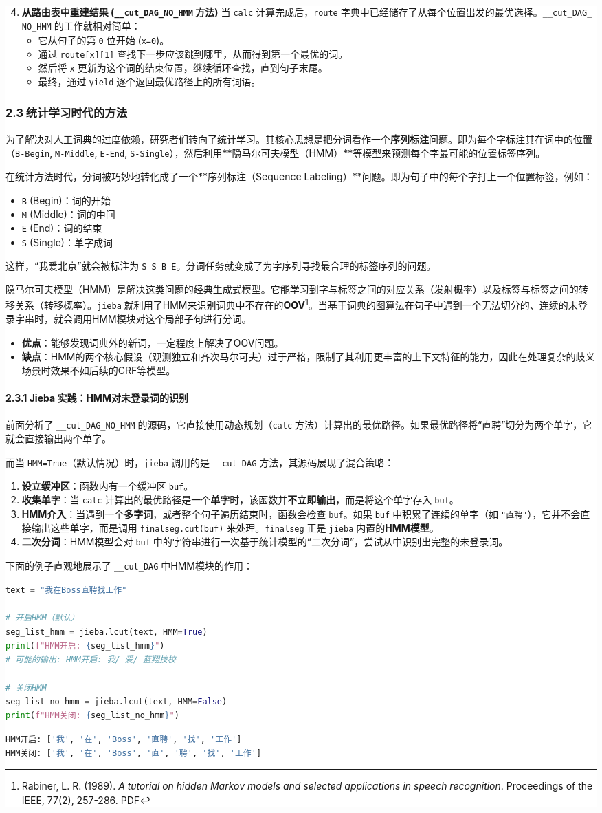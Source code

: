 4.  **从路由表中重建结果 (`__cut_DAG_NO_HMM` 方法)**
    当 `calc` 计算完成后，`route` 字典中已经储存了从每个位置出发的最优选择。`__cut_DAG_NO_HMM` 的工作就相对简单：
    -   它从句子的第 `0` 位开始 (`x=0`)。
    -   通过 `route[x][1]` 查找下一步应该跳到哪里，从而得到第一个最优的词。
    -   然后将 `x` 更新为这个词的结束位置，继续循环查找，直到句子末尾。
    -   最终，通过 `yield` 逐个返回最优路径上的所有词语。

### 2.3 统计学习时代的方法

为了解决对人工词典的过度依赖，研究者们转向了统计学习。其核心思想是把分词看作一个**序列标注**问题。即为每个字标注其在词中的位置（`B-Begin`, `M-Middle`, `E-End`, `S-Single`），然后利用**隐马尔可夫模型（HMM）**等模型来预测每个字最可能的位置标签序列。

在统计方法时代，分词被巧妙地转化成了一个**序列标注（Sequence Labeling）**问题。即为句子中的每个字打上一个位置标签，例如：
-   `B` (Begin)：词的开始
-   `M` (Middle)：词的中间
-   `E` (End)：词的结束
-   `S` (Single)：单字成词

这样，“我爱北京”就会被标注为 `S S B E`。分词任务就变成了为字序列寻找最合理的标签序列的问题。

隐马尔可夫模型（HMM）是解决这类问题的经典生成式模型。它能学习到字与标签之间的对应关系（发射概率）以及标签与标签之间的转移关系（转移概率）。`jieba` 就利用了HMM来识别词典中不存在的**OOV**[^3]。当基于词典的图算法在句子中遇到一个无法切分的、连续的未登录字串时，就会调用HMM模块对这个局部子句进行分词。

-   **优点**：能够发现词典外的新词，一定程度上解决了OOV问题。
-   **缺点**：HMM的两个核心假设（观测独立和齐次马尔可夫）过于严格，限制了其利用更丰富的上下文特征的能力，因此在处理复杂的歧义场景时效果不如后续的CRF等模型。

#### 2.3.1 Jieba 实践：HMM对未登录词的识别

前面分析了 `__cut_DAG_NO_HMM` 的源码，它直接使用动态规划（`calc` 方法）计算出的最优路径。如果最优路径将“直聘”切分为两个单字，它就会直接输出两个单字。

而当 `HMM=True`（默认情况）时，`jieba` 调用的是 `__cut_DAG` 方法，其源码展现了混合策略：

1.  **设立缓冲区**：函数内有一个缓冲区 `buf`。
2.  **收集单字**：当 `calc` 计算出的最优路径是一个**单字**时，该函数并**不立即输出**，而是将这个单字存入 `buf`。
3.  **HMM介入**：当遇到一个**多字词**，或者整个句子遍历结束时，函数会检查 `buf`。如果 `buf` 中积累了连续的单字（如 `"直聘"`），它并不会直接输出这些单字，而是调用 `finalseg.cut(buf)` 来处理。`finalseg` 正是 `jieba` 内置的**HMM模型**。
4.  **二次分词**：HMM模型会对 `buf` 中的字符串进行一次基于统计模型的“二次分词”，尝试从中识别出完整的未登录词。

下面的例子直观地展示了 `__cut_DAG` 中HMM模块的作用：

```python
text = "我在Boss直聘找工作"

# 开启HMM（默认）
seg_list_hmm = jieba.lcut(text, HMM=True)
print(f"HMM开启: {seg_list_hmm}")
# 可能的输出: HMM开启: 我/ 爱/ 蓝翔技校

# 关闭HMM
seg_list_no_hmm = jieba.lcut(text, HMM=False)
print(f"HMM关闭: {seg_list_no_hmm}")
```

```bash
HMM开启: ['我', '在', 'Boss', '直聘', '找', '工作']
HMM关闭: ['我', '在', 'Boss', '直', '聘', '找', '工作']
```


[^1]: Sun, F. (2012). *jieba Chinese segmentation*. GitHub. [https://github.com/fxsjy/jieba](https://github.com/fxsjy/jieba)
[^2]: **未登录词 (Out-of-Vocabulary, OOV)**: 指在模型的词典（Vocabulary）中没有收录的词。当模型在处理文本时遇到一个它在训练阶段从未见过的词时，这个词就是一个未登录词。这是传统基于词典的NLP方法面临的一大挑战，因为模型不知道如何处理这些词，常常导致错误的切分。
[^3]: Rabiner, L. R. (1989). *A tutorial on hidden Markov models and selected applications in speech recognition*. Proceedings of the IEEE, 77(2), 257-286. [PDF](https://www.ece.ucsb.edu/Faculty/Rabiner/ece259/Reprints/tutorial%20on%20hmm%20and%20applications.pdf)
[^4]: Sennrich, R., Haddow, B., & Birch, A. (2016). *Neural Machine Translation of Rare Words with Subword Units*. arXiv:1508.07909. [https://arxiv.org/abs/1508.07909](https://arxiv.org/abs/1508.07909)